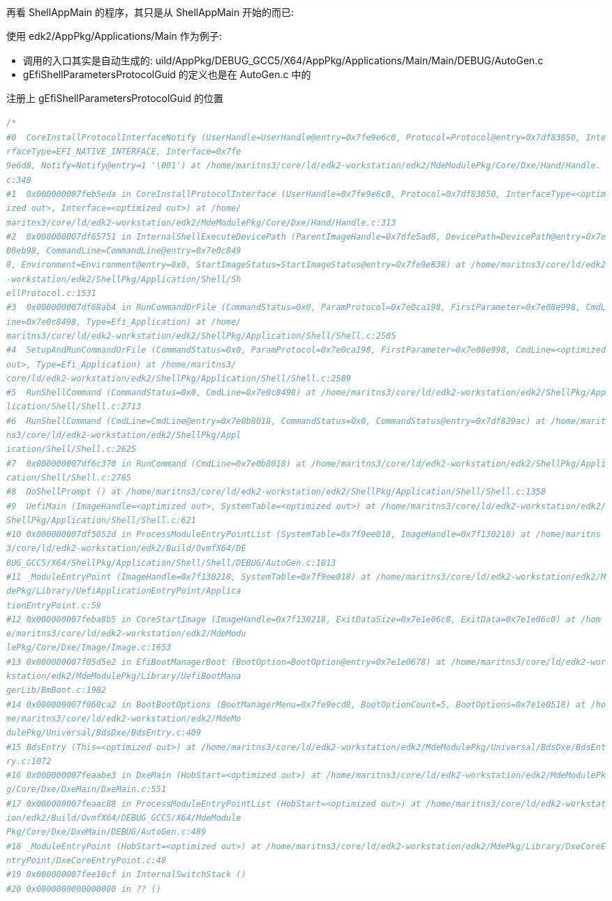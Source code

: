 再看 ShellAppMain 的程序，其只是从 ShellAppMain 开始的而已:


使用 edk2/AppPkg/Applications/Main 作为例子:
- 调用的入口其实是自动生成的: uild/AppPkg/DEBUG_GCC5/X64/AppPkg/Applications/Main/Main/DEBUG/AutoGen.c
- gEfiShellParametersProtocolGuid 的定义也是在 AutoGen.c 中的


注册上 gEfiShellParametersProtocolGuid 的位置
```c
/*
#0  CoreInstallProtocolInterfaceNotify (UserHandle=UserHandle@entry=0x7fe9e6c0, Protocol=Protocol@entry=0x7df83850, InterfaceType=EFI_NATIVE_INTERFACE, Interface=0x7fe
9e6d8, Notify=Notify@entry=1 '\001') at /home/maritns3/core/ld/edk2-workstation/edk2/MdeModulePkg/Core/Dxe/Hand/Handle.c:348
#1  0x000000007feb5eda in CoreInstallProtocolInterface (UserHandle=0x7fe9e6c0, Protocol=0x7df83850, InterfaceType=<optimized out>, Interface=<optimized out>) at /home/
maritns3/core/ld/edk2-workstation/edk2/MdeModulePkg/Core/Dxe/Hand/Handle.c:313
#2  0x000000007df65751 in InternalShellExecuteDevicePath (ParentImageHandle=0x7dfe5ad8, DevicePath=DevicePath@entry=0x7e08eb98, CommandLine=CommandLine@entry=0x7e0c849
8, Environment=Environment@entry=0x0, StartImageStatus=StartImageStatus@entry=0x7fe9e838) at /home/maritns3/core/ld/edk2-workstation/edk2/ShellPkg/Application/Shell/Sh
ellProtocol.c:1531
#3  0x000000007df68ab4 in RunCommandOrFile (CommandStatus=0x0, ParamProtocol=0x7e0ca198, FirstParameter=0x7e08e998, CmdLine=0x7e0c8498, Type=Efi_Application) at /home/
maritns3/core/ld/edk2-workstation/edk2/ShellPkg/Application/Shell/Shell.c:2505
#4  SetupAndRunCommandOrFile (CommandStatus=0x0, ParamProtocol=0x7e0ca198, FirstParameter=0x7e08e998, CmdLine=<optimized out>, Type=Efi_Application) at /home/maritns3/
core/ld/edk2-workstation/edk2/ShellPkg/Application/Shell/Shell.c:2589
#5  RunShellCommand (CommandStatus=0x0, CmdLine=0x7e0c8498) at /home/maritns3/core/ld/edk2-workstation/edk2/ShellPkg/Application/Shell/Shell.c:2713
#6  RunShellCommand (CmdLine=CmdLine@entry=0x7e0b8018, CommandStatus=0x0, CommandStatus@entry=0x7df829ac) at /home/maritns3/core/ld/edk2-workstation/edk2/ShellPkg/Appl
ication/Shell/Shell.c:2625
#7  0x000000007df6c370 in RunCommand (CmdLine=0x7e0b8018) at /home/maritns3/core/ld/edk2-workstation/edk2/ShellPkg/Application/Shell/Shell.c:2765
#8  DoShellPrompt () at /home/maritns3/core/ld/edk2-workstation/edk2/ShellPkg/Application/Shell/Shell.c:1358
#9  UefiMain (ImageHandle=<optimized out>, SystemTable=<optimized out>) at /home/maritns3/core/ld/edk2-workstation/edk2/ShellPkg/Application/Shell/Shell.c:621
#10 0x000000007df5052d in ProcessModuleEntryPointList (SystemTable=0x7f9ee018, ImageHandle=0x7f130218) at /home/maritns3/core/ld/edk2-workstation/edk2/Build/OvmfX64/DE
BUG_GCC5/X64/ShellPkg/Application/Shell/Shell/DEBUG/AutoGen.c:1013
#11 _ModuleEntryPoint (ImageHandle=0x7f130218, SystemTable=0x7f9ee018) at /home/maritns3/core/ld/edk2-workstation/edk2/MdePkg/Library/UefiApplicationEntryPoint/Applica
tionEntryPoint.c:59
#12 0x000000007feba8b5 in CoreStartImage (ImageHandle=0x7f130218, ExitDataSize=0x7e1e06c8, ExitData=0x7e1e06c0) at /home/maritns3/core/ld/edk2-workstation/edk2/MdeModu
lePkg/Core/Dxe/Image/Image.c:1653
#13 0x000000007f05d5e2 in EfiBootManagerBoot (BootOption=BootOption@entry=0x7e1e0678) at /home/maritns3/core/ld/edk2-workstation/edk2/MdeModulePkg/Library/UefiBootMana
gerLib/BmBoot.c:1982
#14 0x000000007f060ca2 in BootBootOptions (BootManagerMenu=0x7fe9ecd8, BootOptionCount=5, BootOptions=0x7e1e0518) at /home/maritns3/core/ld/edk2-workstation/edk2/MdeMo
dulePkg/Universal/BdsDxe/BdsEntry.c:409
#15 BdsEntry (This=<optimized out>) at /home/maritns3/core/ld/edk2-workstation/edk2/MdeModulePkg/Universal/BdsDxe/BdsEntry.c:1072
#16 0x000000007feaabe3 in DxeMain (HobStart=<optimized out>) at /home/maritns3/core/ld/edk2-workstation/edk2/MdeModulePkg/Core/Dxe/DxeMain/DxeMain.c:551
#17 0x000000007feaac88 in ProcessModuleEntryPointList (HobStart=<optimized out>) at /home/maritns3/core/ld/edk2-workstation/edk2/Build/OvmfX64/DEBUG_GCC5/X64/MdeModule
Pkg/Core/Dxe/DxeMain/DEBUG/AutoGen.c:489
#18 _ModuleEntryPoint (HobStart=<optimized out>) at /home/maritns3/core/ld/edk2-workstation/edk2/MdePkg/Library/DxeCoreEntryPoint/DxeCoreEntryPoint.c:48
#19 0x000000007fee10cf in InternalSwitchStack ()
#20 0x0000000000000000 in ?? ()
```